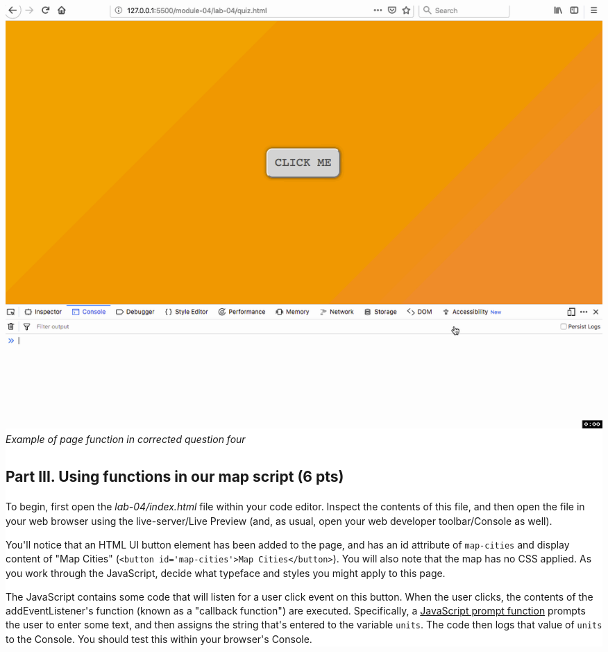 ![Example of correct page function in question four](graphics/button-quiz.gif)    
*Example of page function in corrected question four*

## Part III. Using functions in our map script (6 pts)

To begin, first open the _lab-04/index.html_ file within your code editor. Inspect the contents of this file, and then open the file in your web browser using the live-server/Live Preview (and, as usual, open your web developer toolbar/Console as well).

You'll notice that an HTML UI button element has been added to the page, and has an id attribute of `map-cities` and display content of "Map Cities" (`<button id='map-cities'>Map Cities</button>`). You will also note that the map has no CSS applied. As you work through the JavaScript, decide what typeface and styles you might apply to this page.

The JavaScript contains some code that will listen for a user click event on this button. When the user clicks, the contents of the addEventListener's function (known as a "callback function") are executed. Specifically, a [JavaScript prompt function](https://developer.mozilla.org/en-US/docs/Web/API/Window/prompt) prompts the user to enter some text, and then assigns the string that's entered to the variable `units`. The code then logs that value of `units` to the Console. You should test this within your browser's Console.
